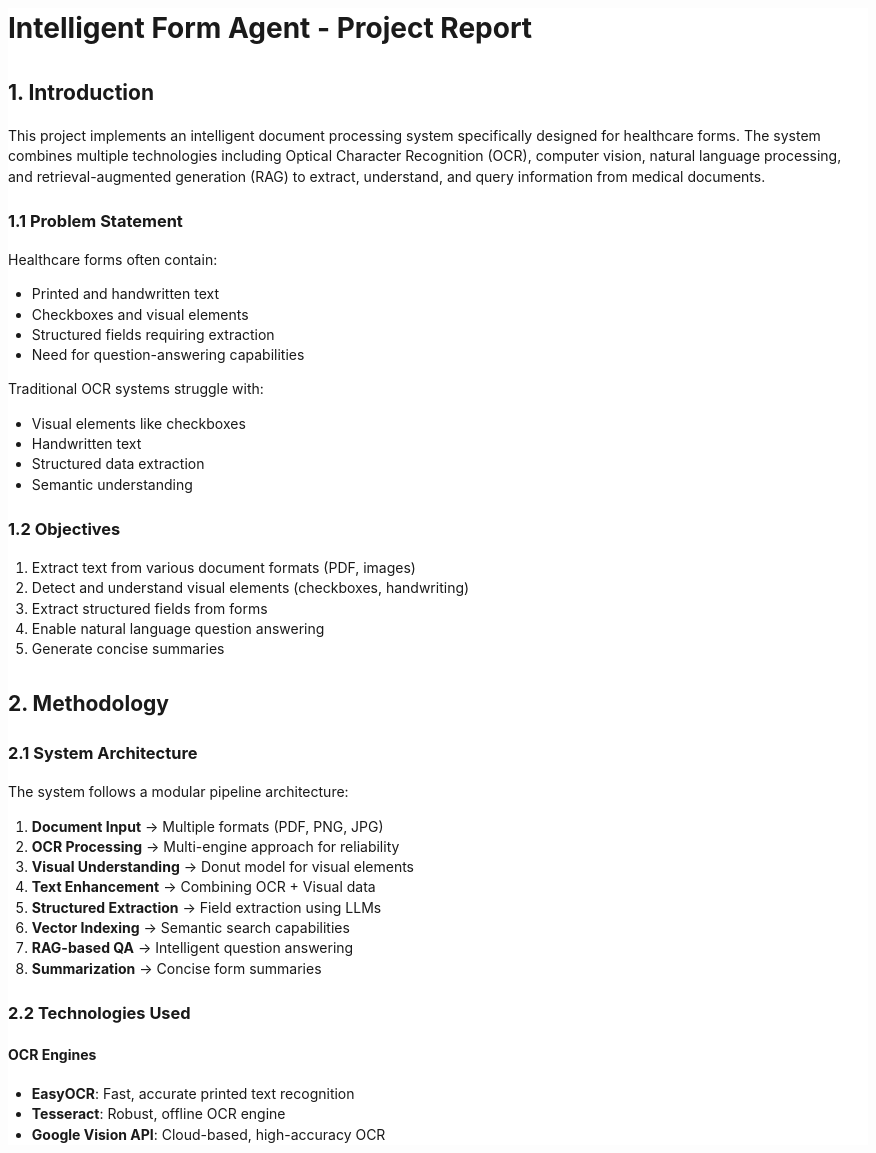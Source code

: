 # Intelligent Form Agent - Project Report

## 1. Introduction

This project implements an intelligent document processing system specifically designed for healthcare forms. The system combines multiple technologies including Optical Character Recognition (OCR), computer vision, natural language processing, and retrieval-augmented generation (RAG) to extract, understand, and query information from medical documents.

### 1.1 Problem Statement

Healthcare forms often contain:
- Printed and handwritten text
- Checkboxes and visual elements
- Structured fields requiring extraction
- Need for question-answering capabilities

Traditional OCR systems struggle with:
- Visual elements like checkboxes
- Handwritten text
- Structured data extraction
- Semantic understanding

### 1.2 Objectives

1. Extract text from various document formats (PDF, images)
2. Detect and understand visual elements (checkboxes, handwriting)
3. Extract structured fields from forms
4. Enable natural language question answering
5. Generate concise summaries

## 2. Methodology

### 2.1 System Architecture

The system follows a modular pipeline architecture:

1. **Document Input** → Multiple formats (PDF, PNG, JPG)
2. **OCR Processing** → Multi-engine approach for reliability
3. **Visual Understanding** → Donut model for visual elements
4. **Text Enhancement** → Combining OCR + Visual data
5. **Structured Extraction** → Field extraction using LLMs
6. **Vector Indexing** → Semantic search capabilities
7. **RAG-based QA** → Intelligent question answering
8. **Summarization** → Concise form summaries

### 2.2 Technologies Used

#### OCR Engines
- **EasyOCR**: Fast, accurate printed text recognition
- **Tesseract**: Robust, offline OCR engine
- **Google Vision API**: Cloud-based, high-accuracy OCR
